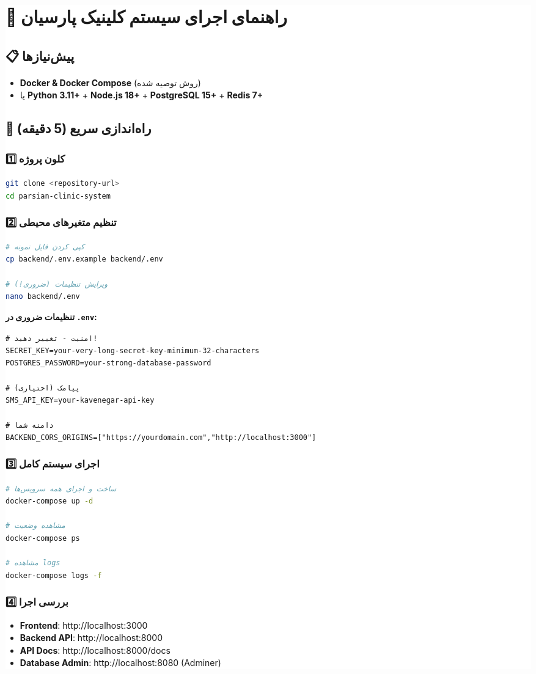 # 🚀 راهنمای اجرای سیستم کلینیک پارسیان

## 📋 پیش‌نیازها

- **Docker & Docker Compose** (روش توصیه شده)
- یا **Python 3.11+** + **Node.js 18+** + **PostgreSQL 15+** + **Redis 7+**

## 🎯 راه‌اندازی سریع (5 دقیقه)

### 1️⃣ کلون پروژه
```bash
git clone <repository-url>
cd parsian-clinic-system
```

### 2️⃣ تنظیم متغیرهای محیطی
```bash
# کپی کردن فایل نمونه
cp backend/.env.example backend/.env

# ویرایش تنظیمات (ضروری!)
nano backend/.env
```

**تنظیمات ضروری در `.env`:**
```env
# امنیت - تغییر دهید!
SECRET_KEY=your-very-long-secret-key-minimum-32-characters
POSTGRES_PASSWORD=your-strong-database-password

# پیامک (اختیاری)
SMS_API_KEY=your-kavenegar-api-key

# دامنه شما
BACKEND_CORS_ORIGINS=["https://yourdomain.com","http://localhost:3000"]
```

### 3️⃣ اجرای سیستم کامل
```bash
# ساخت و اجرای همه سرویس‌ها
docker-compose up -d

# مشاهده وضعیت
docker-compose ps

# مشاهده logs
docker-compose logs -f
```

### 4️⃣ بررسی اجرا
- **Frontend**: http://localhost:3000
- **Backend API**: http://localhost:8000
- **API Docs**: http://localhost:8000/docs
- **Database Admin**: http://localhost:8080 (Adminer)
